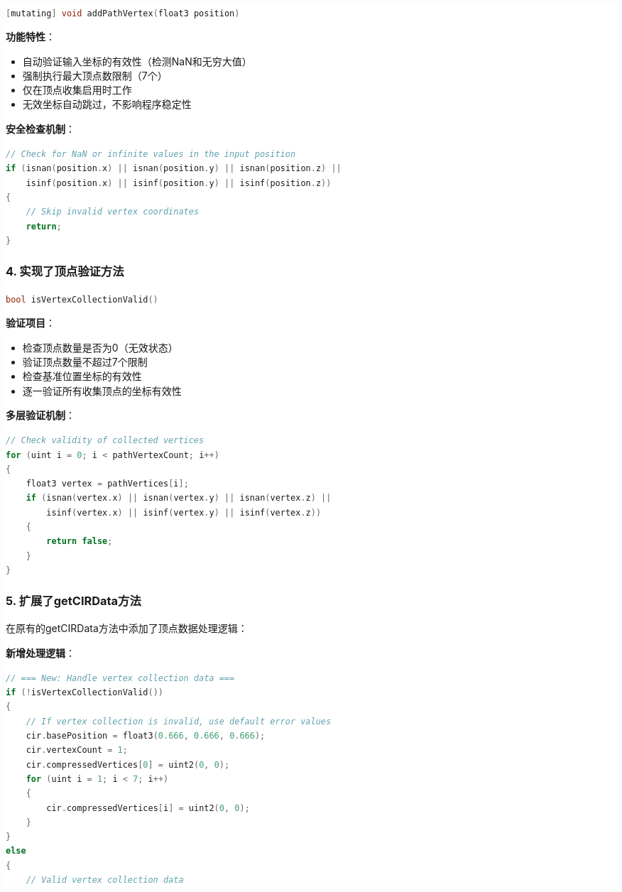 ```cpp
[mutating] void addPathVertex(float3 position)
```

**功能特性**：
- 自动验证输入坐标的有效性（检测NaN和无穷大值）
- 强制执行最大顶点数限制（7个）
- 仅在顶点收集启用时工作
- 无效坐标自动跳过，不影响程序稳定性

**安全检查机制**：
```cpp
// Check for NaN or infinite values in the input position
if (isnan(position.x) || isnan(position.y) || isnan(position.z) ||
    isinf(position.x) || isinf(position.y) || isinf(position.z))
{
    // Skip invalid vertex coordinates
    return;
}
```

### 4. 实现了顶点验证方法

```cpp
bool isVertexCollectionValid()
```

**验证项目**：
- 检查顶点数量是否为0（无效状态）
- 验证顶点数量不超过7个限制
- 检查基准位置坐标的有效性
- 逐一验证所有收集顶点的坐标有效性

**多层验证机制**：
```cpp
// Check validity of collected vertices
for (uint i = 0; i < pathVertexCount; i++)
{
    float3 vertex = pathVertices[i];
    if (isnan(vertex.x) || isnan(vertex.y) || isnan(vertex.z) ||
        isinf(vertex.x) || isinf(vertex.y) || isinf(vertex.z))
    {
        return false;
    }
}
```

### 5. 扩展了getCIRData方法

在原有的getCIRData方法中添加了顶点数据处理逻辑：

**新增处理逻辑**：
```cpp
// === New: Handle vertex collection data ===
if (!isVertexCollectionValid())
{
    // If vertex collection is invalid, use default error values
    cir.basePosition = float3(0.666, 0.666, 0.666);
    cir.vertexCount = 1;
    cir.compressedVertices[0] = uint2(0, 0);
    for (uint i = 1; i < 7; i++)
    {
        cir.compressedVertices[i] = uint2(0, 0);
    }
}
else
{
    // Valid vertex collection data
```
